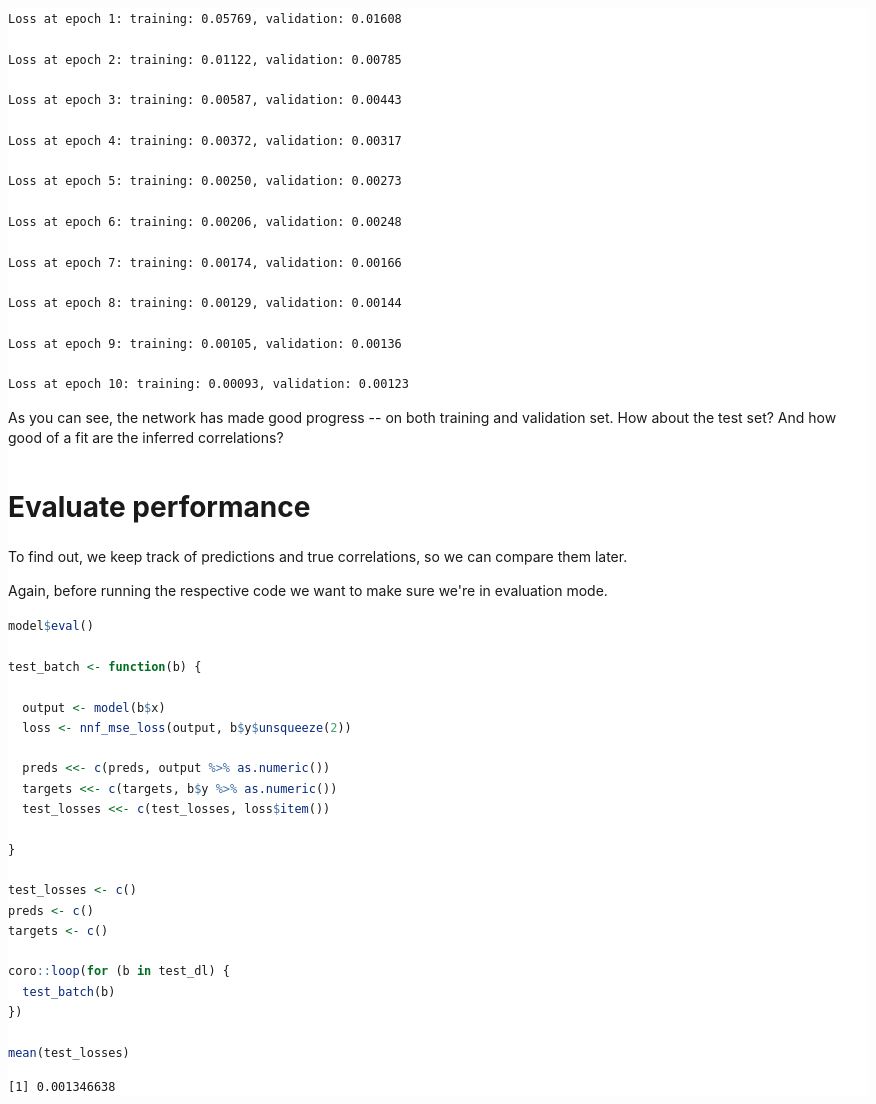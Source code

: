     Loss at epoch 1: training: 0.05769, validation: 0.01608

    Loss at epoch 2: training: 0.01122, validation: 0.00785

    Loss at epoch 3: training: 0.00587, validation: 0.00443

    Loss at epoch 4: training: 0.00372, validation: 0.00317

    Loss at epoch 5: training: 0.00250, validation: 0.00273

    Loss at epoch 6: training: 0.00206, validation: 0.00248

    Loss at epoch 7: training: 0.00174, validation: 0.00166

    Loss at epoch 8: training: 0.00129, validation: 0.00144

    Loss at epoch 9: training: 0.00105, validation: 0.00136

    Loss at epoch 10: training: 0.00093, validation: 0.00123

As you can see, the network has made good progress -- on both training and validation set. How about the test set? And how good of a fit are the inferred correlations?

# Evaluate performance

To find out, we keep track of predictions and true correlations, so we can compare them later.

Again, before running the respective code we want to make sure we're in evaluation mode.


```r
model$eval()

test_batch <- function(b) {
  
  output <- model(b$x)
  loss <- nnf_mse_loss(output, b$y$unsqueeze(2))
  
  preds <<- c(preds, output %>% as.numeric())
  targets <<- c(targets, b$y %>% as.numeric())
  test_losses <<- c(test_losses, loss$item())
  
}

test_losses <- c()
preds <- c()
targets <- c()

coro::loop(for (b in test_dl) {
  test_batch(b)
})

mean(test_losses)
```

    [1] 0.001346638
